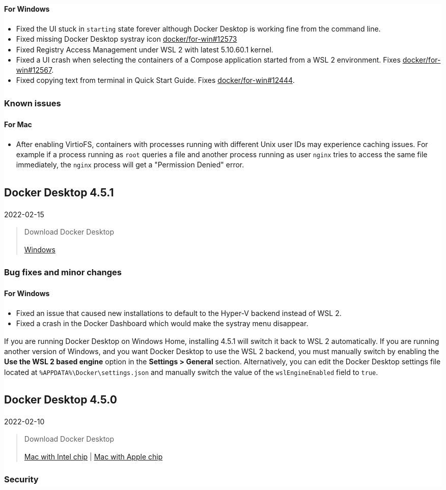 #### For Windows 

- Fixed the UI stuck in `starting` state forever although Docker Desktop is working fine from the command line.
- Fixed missing Docker Desktop systray icon [docker/for-win#12573](https://github.com/docker/for-win/issues/12573)
- Fixed Registry Access Management under WSL 2 with latest 5.10.60.1 kernel.
- Fixed a UI crash when selecting the containers of a Compose application started from a WSL 2 environment. Fixes [docker/for-win#12567](https://github.com/docker/for-win/issues/12567).
- Fixed copying text from terminal in Quick Start Guide. Fixes [docker/for-win#12444](https://github.com/docker/for-win/issues/12444).

### Known issues

#### For Mac

- After enabling VirtioFS, containers with processes running with different Unix user IDs may experience caching issues. For example if a process running as `root` queries a file and another process running as user `nginx` tries to access the same file immediately, the `nginx` process will get a "Permission Denied" error.

## Docker Desktop 4.5.1
2022-02-15

> Download Docker Desktop
>
> [Windows](https://desktop.docker.com/win/main/amd64/74721/Docker%20Desktop%20Installer.exe)

### Bug fixes and minor changes

#### For Windows 
- Fixed an issue that caused new installations to default to the Hyper-V backend instead of WSL 2.
- Fixed a crash in the Docker Dashboard which would make the systray menu disappear.

If you are running Docker Desktop on Windows Home, installing 4.5.1 will switch it back to WSL 2 automatically. If you are running another version of Windows, and you want Docker Desktop to use the WSL 2 backend, you must manually switch by enabling the **Use the WSL 2 based engine** option in the **Settings > General** section.
Alternatively, you can edit the Docker Desktop settings file located at `%APPDATA%\Docker\settings.json` and manually switch the value of the `wslEngineEnabled` field to `true`.

## Docker Desktop 4.5.0
2022-02-10

> Download Docker Desktop
>
> [Mac with Intel chip](https://desktop.docker.com/mac/main/amd64/74594/Docker.dmg) |
> [Mac with Apple chip](https://desktop.docker.com/mac/main/arm64/74594/Docker.dmg)

### Security
